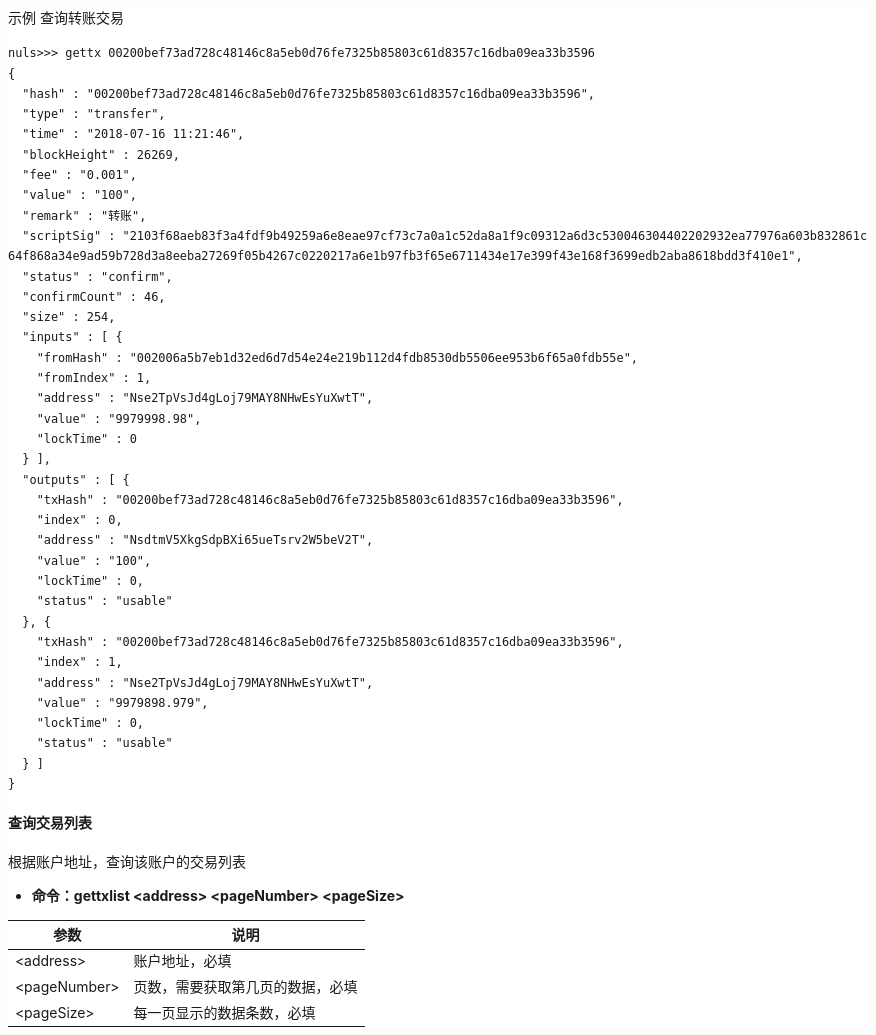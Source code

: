 示例 查询转账交易

```shell
nuls>>> gettx 00200bef73ad728c48146c8a5eb0d76fe7325b85803c61d8357c16dba09ea33b3596
{
  "hash" : "00200bef73ad728c48146c8a5eb0d76fe7325b85803c61d8357c16dba09ea33b3596",
  "type" : "transfer",
  "time" : "2018-07-16 11:21:46",
  "blockHeight" : 26269,
  "fee" : "0.001",
  "value" : "100",
  "remark" : "转账",
  "scriptSig" : "2103f68aeb83f3a4fdf9b49259a6e8eae97cf73c7a0a1c52da8a1f9c09312a6d3c530046304402202932ea77976a603b832861c64f868a34e9ad59b728d3a8eeba27269f05b4267c0220217a6e1b97fb3f65e6711434e17e399f43e168f3699edb2aba8618bdd3f410e1",
  "status" : "confirm",
  "confirmCount" : 46,
  "size" : 254,
  "inputs" : [ {
    "fromHash" : "002006a5b7eb1d32ed6d7d54e24e219b112d4fdb8530db5506ee953b6f65a0fdb55e",
    "fromIndex" : 1,
    "address" : "Nse2TpVsJd4gLoj79MAY8NHwEsYuXwtT",
    "value" : "9979998.98",
    "lockTime" : 0
  } ],
  "outputs" : [ {
    "txHash" : "00200bef73ad728c48146c8a5eb0d76fe7325b85803c61d8357c16dba09ea33b3596",
    "index" : 0,
    "address" : "NsdtmV5XkgSdpBXi65ueTsrv2W5beV2T",
    "value" : "100",
    "lockTime" : 0,
    "status" : "usable"
  }, {
    "txHash" : "00200bef73ad728c48146c8a5eb0d76fe7325b85803c61d8357c16dba09ea33b3596",
    "index" : 1,
    "address" : "Nse2TpVsJd4gLoj79MAY8NHwEsYuXwtT",
    "value" : "9979898.979",
    "lockTime" : 0,
    "status" : "usable"
  } ]
}
```



#### 查询交易列表

根据账户地址，查询该账户的交易列表

- **命令：gettxlist &lt;address&gt; &lt;pageNumber&gt; &lt;pageSize&gt;**

| 参数               | 说明                             |
| ------------------ | -------------------------------- |
| &lt;address&gt;    | 账户地址，必填                   |
| &lt;pageNumber&gt; | 页数，需要获取第几页的数据，必填 |
| &lt;pageSize&gt;   | 每一页显示的数据条数，必填       |
